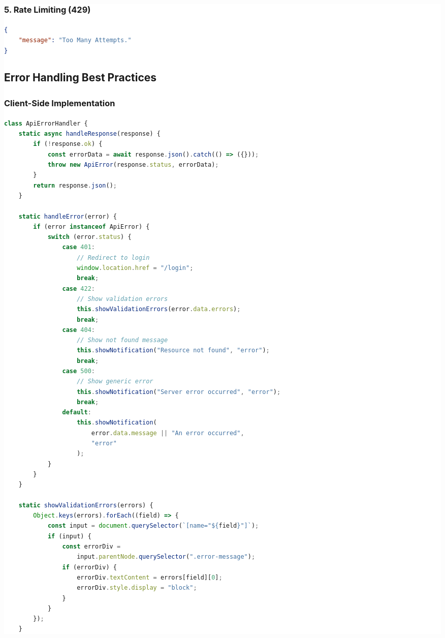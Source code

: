 ### 5. Rate Limiting (429)

```json
{
    "message": "Too Many Attempts."
}
```

## Error Handling Best Practices

### Client-Side Implementation

```javascript
class ApiErrorHandler {
    static async handleResponse(response) {
        if (!response.ok) {
            const errorData = await response.json().catch(() => ({}));
            throw new ApiError(response.status, errorData);
        }
        return response.json();
    }

    static handleError(error) {
        if (error instanceof ApiError) {
            switch (error.status) {
                case 401:
                    // Redirect to login
                    window.location.href = "/login";
                    break;
                case 422:
                    // Show validation errors
                    this.showValidationErrors(error.data.errors);
                    break;
                case 404:
                    // Show not found message
                    this.showNotification("Resource not found", "error");
                    break;
                case 500:
                    // Show generic error
                    this.showNotification("Server error occurred", "error");
                    break;
                default:
                    this.showNotification(
                        error.data.message || "An error occurred",
                        "error"
                    );
            }
        }
    }

    static showValidationErrors(errors) {
        Object.keys(errors).forEach((field) => {
            const input = document.querySelector(`[name="${field}"]`);
            if (input) {
                const errorDiv =
                    input.parentNode.querySelector(".error-message");
                if (errorDiv) {
                    errorDiv.textContent = errors[field][0];
                    errorDiv.style.display = "block";
                }
            }
        });
    }
```
